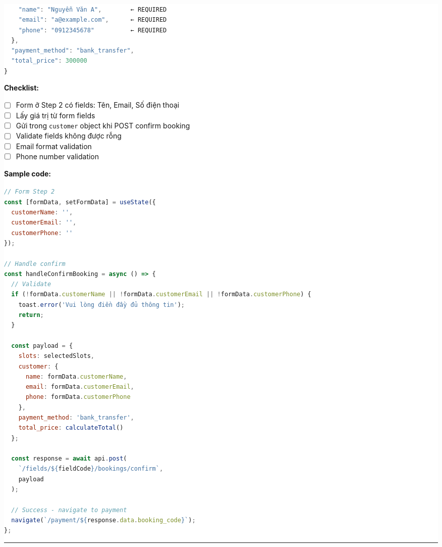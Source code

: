 ```javascript
    "name": "Nguyễn Văn A",        ← REQUIRED
    "email": "a@example.com",      ← REQUIRED
    "phone": "0912345678"          ← REQUIRED
  },
  "payment_method": "bank_transfer",
  "total_price": 300000
}
```

**Checklist:**
- [ ] Form ở Step 2 có fields: Tên, Email, Số điện thoại
- [ ] Lấy giá trị từ form fields
- [ ] Gửi trong `customer` object khi POST confirm booking
- [ ] Validate fields không được rỗng
- [ ] Email format validation
- [ ] Phone number validation

**Sample code:**
```javascript
// Form Step 2
const [formData, setFormData] = useState({
  customerName: '',
  customerEmail: '',
  customerPhone: ''
});

// Handle confirm
const handleConfirmBooking = async () => {
  // Validate
  if (!formData.customerName || !formData.customerEmail || !formData.customerPhone) {
    toast.error('Vui lòng điền đầy đủ thông tin');
    return;
  }
  
  const payload = {
    slots: selectedSlots,
    customer: {
      name: formData.customerName,
      email: formData.customerEmail,
      phone: formData.customerPhone
    },
    payment_method: 'bank_transfer',
    total_price: calculateTotal()
  };
  
  const response = await api.post(
    `/fields/${fieldCode}/bookings/confirm`,
    payload
  );
  
  // Success - navigate to payment
  navigate(`/payment/${response.data.booking_code}`);
};
```

---